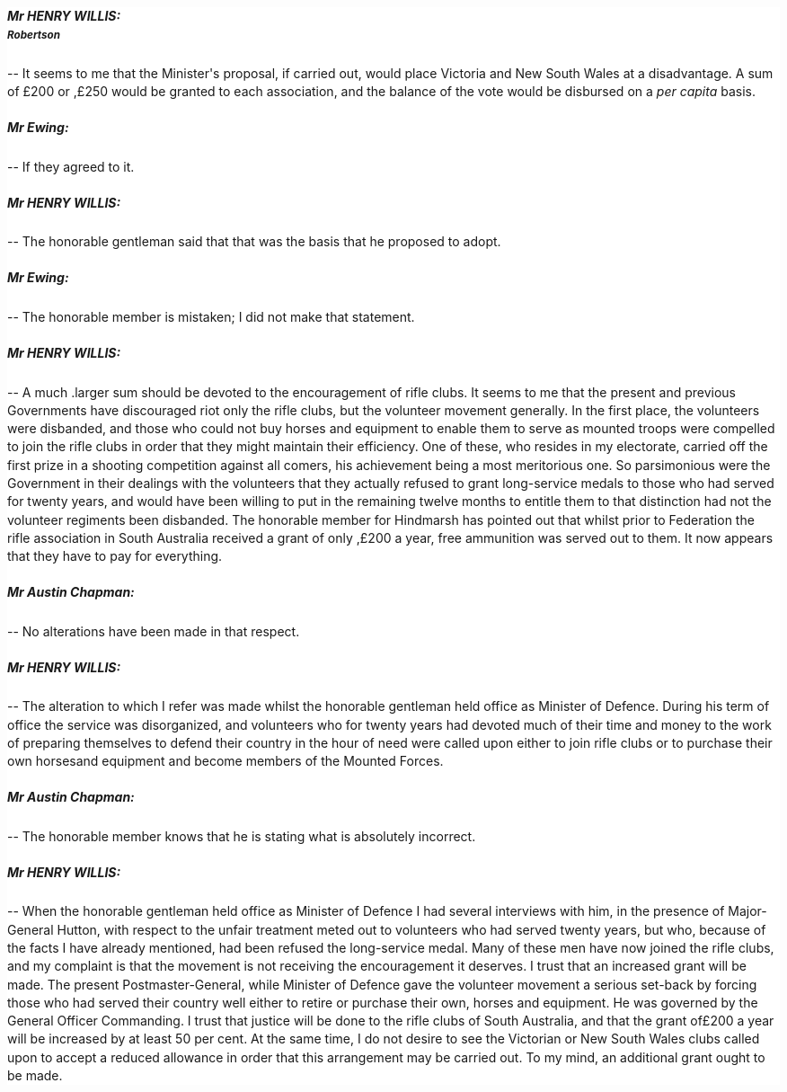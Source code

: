 ##### Mr HENRY WILLIS:<br><small class="text-muted">Robertson</small>

-- It seems to me that the Minister's proposal, if carried out, would place Victoria and New South Wales at a disadvantage. A sum of £200 or ,£250 would be granted to each association, and the balance of the vote would be disbursed on a  *per capita*  basis. 

##### Mr Ewing:

--  If they agreed to it. 

##### Mr HENRY WILLIS:

-- The honorable gentleman said that that was the basis that he proposed to adopt. 

##### Mr Ewing:

--  The honorable member is mistaken; I did not make that statement. 

##### Mr HENRY WILLIS:

-- A much .larger sum should be devoted to the encouragement of rifle clubs. It seems to me that the present and previous Governments have discouraged riot only the rifle clubs, but the volunteer movement generally. In the first place, the volunteers were disbanded, and those who could not buy horses and equipment to enable them to serve as mounted troops were compelled to join the rifle clubs in order that they might maintain their efficiency. One of these, who resides in my electorate, carried off the first prize in a shooting competition against all comers, his achievement being a most meritorious one. So parsimonious were the Government in their dealings with the volunteers that they actually refused to grant long-service medals to those who had served for twenty years, and would have been willing to put in the remaining twelve months to entitle them to that distinction had not the volunteer regiments been disbanded. The honorable member for Hindmarsh has pointed out that whilst prior to Federation the rifle association in South Australia received a grant of only ,£200 a year, free ammunition was served out to them. It now appears that they have to pay for everything. 

##### Mr Austin Chapman:

--  No alterations have been made in that respect. 

##### Mr HENRY WILLIS:

-- The alteration to which I refer was made whilst the honorable gentleman held office as Minister of Defence. During his term of office the service was disorganized, and volunteers who for twenty years had devoted much of their time and money to the work of preparing themselves to defend their country in the hour of need were called upon either to join rifle clubs or to purchase their own horsesand equipment and become members of the Mounted Forces. 

##### Mr Austin Chapman:

--  The honorable member knows that he is stating what is absolutely incorrect. 

##### Mr HENRY WILLIS:

-- When the honorable gentleman held office as Minister of Defence I had several interviews with him, in the presence of Major-General Hutton, with respect to the unfair treatment meted out to volunteers who had served twenty years, but who, because of the facts I have already mentioned, had been refused the long-service medal. Many of these men have now joined the rifle clubs, and my complaint is that the movement is not receiving the encouragement it deserves. I trust that an increased grant will be made. The present Postmaster-General, while Minister of Defence gave the volunteer movement a serious set-back by forcing those who had served their country well either to retire or purchase their own, horses and equipment. He was governed by the General Officer Commanding. I trust that justice will be done to the rifle clubs of South Australia, and that the grant of£200 a year will be increased by at least 50 per cent. At the same time, I do not desire to see the Victorian or New South Wales clubs called upon to accept a reduced allowance in order that this arrangement may be carried out. To my mind, an additional grant ought to be made. 
